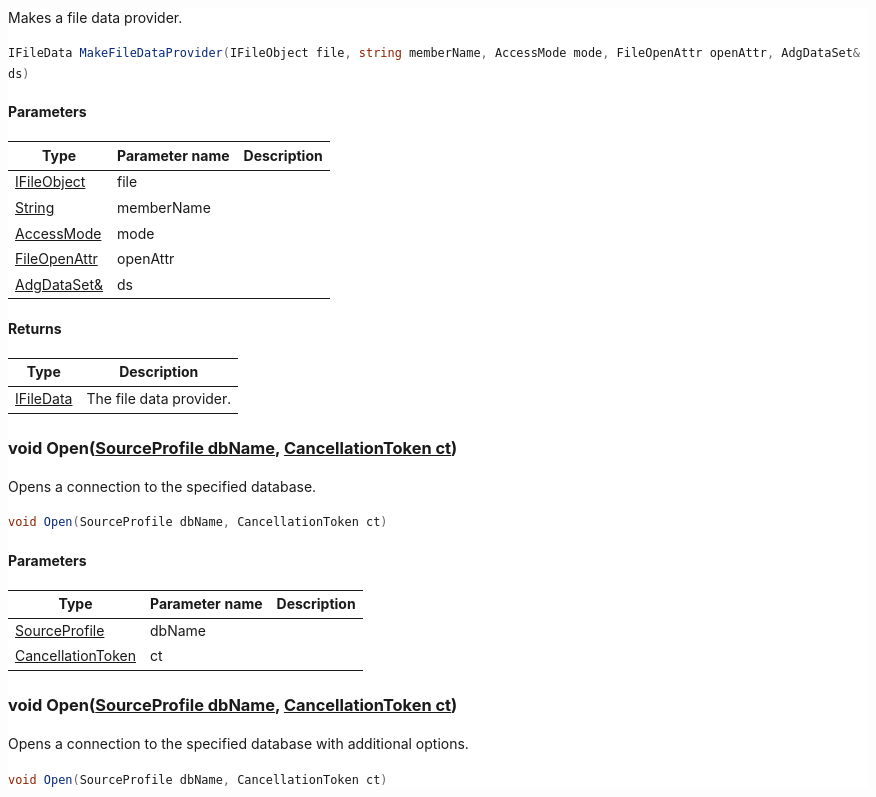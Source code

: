 Makes a file data provider.

```cs
IFileData MakeFileDataProvider(IFileObject file, string memberName, AccessMode mode, FileOpenAttr openAttr, AdgDataSet& ds)
```

#### Parameters

| Type | Parameter name | Description
| --- | --- | ---
| [IFileObject](/reference/datagate/datagate-client/i-file-object.html) | file | 
| [String](https://docs.microsoft.com/en-us/dotnet/api/system.string) | memberName | 
| [AccessMode](/reference/datagate/datagate-common/access-mode.html) | mode | 
| [FileOpenAttr](/reference/datagate/datagate-providers/file-open-attr.html) | openAttr | 
| [AdgDataSet&](/reference/datagate/datagate-client/adg-data-set.html) | ds | 

#### Returns

| Type | Description
| --- | ---
| [IFileData](https://learn.microsoft.com/en-us/dotnet/api/) | The file data provider.

### void Open([SourceProfile dbName](/reference/datagate/datagate-providers/source-profile.html), [CancellationToken ct](https://learn.microsoft.com/en-us/dotnet/api/system.threading.cancellationtoken?view=net-8.0))

Opens a connection to the specified database.

```cs
void Open(SourceProfile dbName, CancellationToken ct)
```

#### Parameters

| Type | Parameter name | Description
| --- | --- | ---
| [SourceProfile](/reference/datagate/datagate-providers/source-profile.html) | dbName | 
| [CancellationToken](https://learn.microsoft.com/en-us/dotnet/api/system.threading.cancellationtoken?view=net-8.0) | ct | 

### void Open([SourceProfile dbName](/reference/datagate/datagate-providers/source-profile.html), [CancellationToken ct](https://learn.microsoft.com/en-us/dotnet/api/system.threading.cancellationtoken?view=net-8.0))

Opens a connection to the specified database with additional options.

```cs
void Open(SourceProfile dbName, CancellationToken ct)
```
